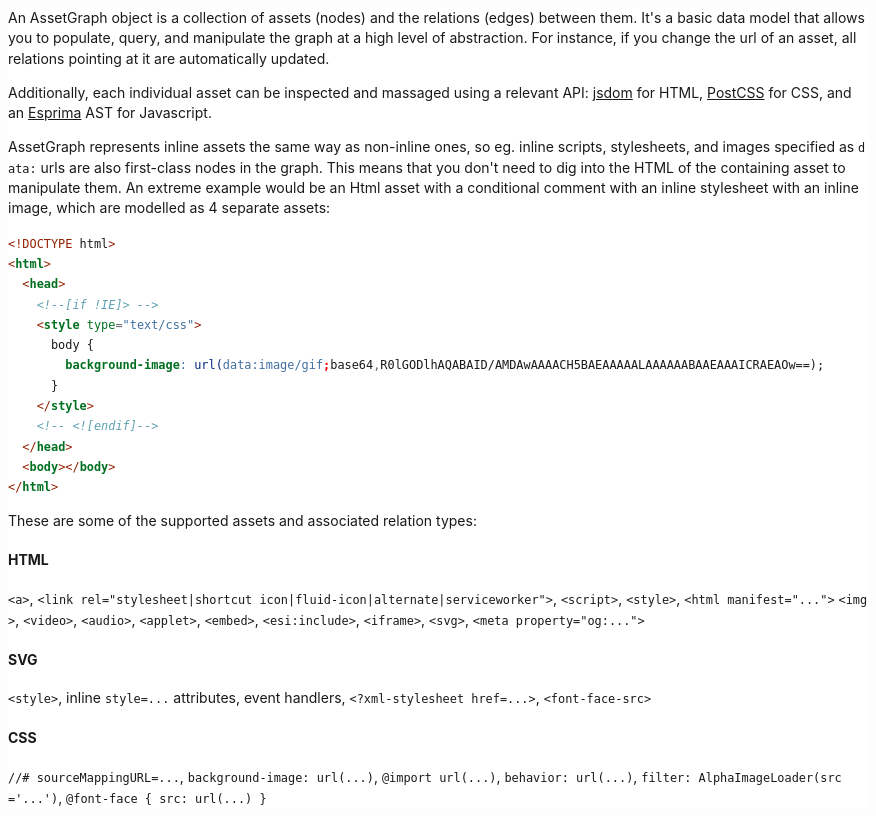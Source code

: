 An AssetGraph object is a collection of assets (nodes) and the
relations (edges) between them. It's a basic data model that allows
you to populate, query, and manipulate the graph at a high level of
abstraction. For instance, if you change the url of an asset, all
relations pointing at it are automatically updated.

Additionally, each individual asset can be inspected and massaged
using a relevant API: <a
href="https://github.com/tmpvar/jsdom">jsdom</a> for HTML, <a href="https://github.com/postcss/postcss">PostCSS</a> for CSS, and an <a
href="http://esprima.org/">Esprima</a> AST for Javascript.

AssetGraph represents inline assets the same way as non-inline ones,
so eg. inline scripts, stylesheets, and images specified as `data:`
urls are also first-class nodes in the graph. This means that you
don't need to dig into the HTML of the containing asset to manipulate
them. An extreme example would be an Html asset with a conditional
comment with an inline stylesheet with an inline image, which are
modelled as 4 separate assets:

```html
<!DOCTYPE html>
<html>
  <head>
    <!--[if !IE]> -->
    <style type="text/css">
      body {
        background-image: url(data:image/gif;base64,R0lGODlhAQABAID/AMDAwAAAACH5BAEAAAAALAAAAAABAAEAAAICRAEAOw==);
      }
    </style>
    <!-- <![endif]-->
  </head>
  <body></body>
</html>
```

These are some of the supported assets and associated relation types:

#### HTML

`<a>`, `<link rel="stylesheet|shortcut icon|fluid-icon|alternate|serviceworker">`, `<script>`, `<style>`,
`<html manifest="...">` `<img>`, `<video>`, `<audio>`, `<applet>`,
`<embed>`, `<esi:include>`, `<iframe>`, `<svg>`, `<meta property="og:...">`

#### SVG

`<style>`, inline `style=...` attributes, event handlers, `<?xml-stylesheet href=...>`, `<font-face-src>`

#### CSS

`//# sourceMappingURL=...`, `background-image: url(...)`, `@import url(...)`, `behavior: url(...)`,
`filter: AlphaImageLoader(src='...')`, `@font-face { src: url(...) }`
